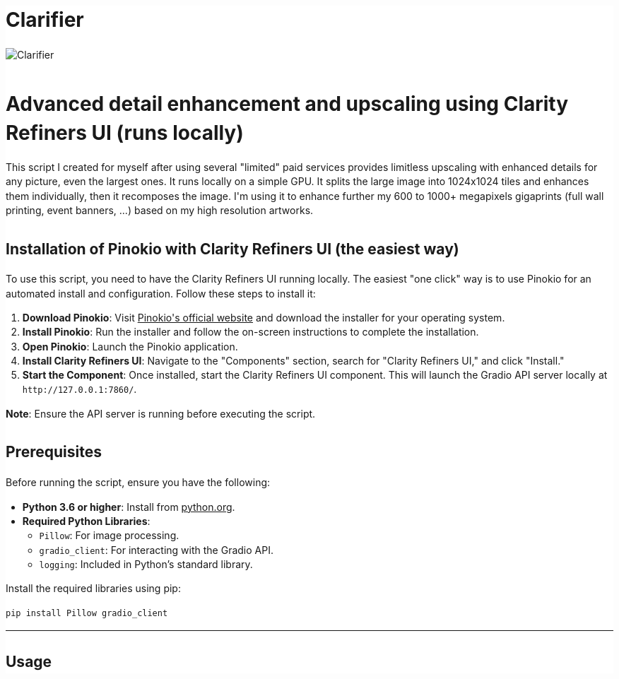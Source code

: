 # Clarifier
![Clarifier](https://theanomaly.be//images//clarifier.jpg)
# Advanced detail enhancement and upscaling using Clarity Refiners UI (runs locally)

This script I created for myself after using several "limited" paid services provides limitless upscaling with enhanced details for any picture, even the largest ones. It runs locally on a simple GPU. It splits the large image into 1024x1024 tiles and enhances them individually, then it recomposes the image. I'm using it to enhance further my 600 to 1000+ megapixels gigaprints (full wall printing, event banners, ...) based on my high resolution artworks.

## Installation of Pinokio with Clarity Refiners UI (the easiest way)

To use this script, you need to have the Clarity Refiners UI running locally. The easiest "one click" way is to use Pinokio for an automated install and configuration. Follow these steps to install it:

1. **Download Pinokio**: Visit [Pinokio's official website](https://pinokio.computer/) and download the installer for your operating system.
2. **Install Pinokio**: Run the installer and follow the on-screen instructions to complete the installation.
3. **Open Pinokio**: Launch the Pinokio application.
4. **Install Clarity Refiners UI**: Navigate to the "Components" section, search for "Clarity Refiners UI," and click "Install."
5. **Start the Component**: Once installed, start the Clarity Refiners UI component. This will launch the Gradio API server locally at `http://127.0.0.1:7860/`.

**Note**: Ensure the API server is running before executing the script.

## Prerequisites

Before running the script, ensure you have the following:

- **Python 3.6 or higher**: Install from [python.org](https://www.python.org/).
- **Required Python Libraries**:
  - `Pillow`: For image processing.
  - `gradio_client`: For interacting with the Gradio API.
  - `logging`: Included in Python’s standard library.

Install the required libraries using pip:

```bash
pip install Pillow gradio_client
```

---

## Usage
